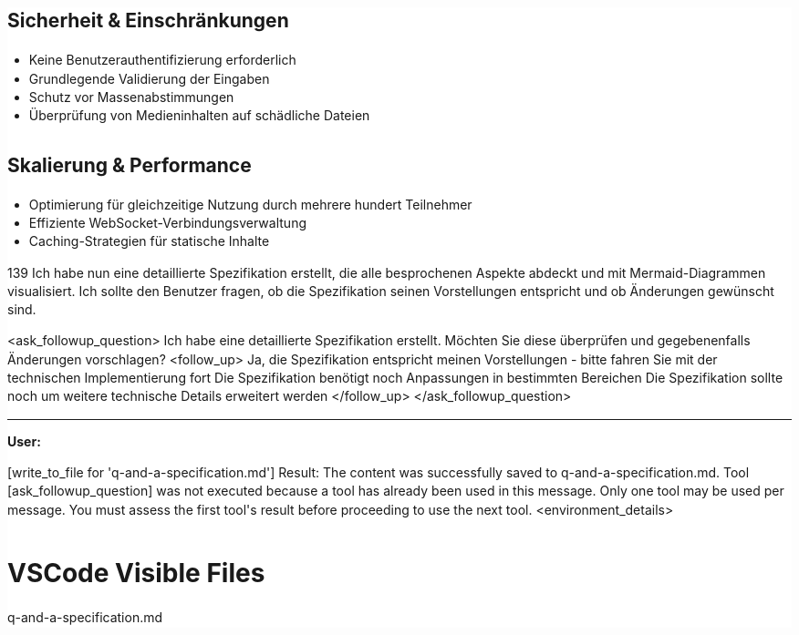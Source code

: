 ## Sicherheit & Einschränkungen
- Keine Benutzerauthentifizierung erforderlich
- Grundlegende Validierung der Eingaben
- Schutz vor Massenabstimmungen
- Überprüfung von Medieninhalten auf schädliche Dateien

## Skalierung & Performance
- Optimierung für gleichzeitige Nutzung durch mehrere hundert Teilnehmer
- Effiziente WebSocket-Verbindungsverwaltung
- Caching-Strategien für statische Inhalte
</content>
<line_count>139</line_count>
</write_to_file>

<thinking>
Ich habe nun eine detaillierte Spezifikation erstellt, die alle besprochenen Aspekte abdeckt und mit Mermaid-Diagrammen visualisiert. Ich sollte den Benutzer fragen, ob die Spezifikation seinen Vorstellungen entspricht und ob Änderungen gewünscht sind.
</thinking>

<ask_followup_question>
<question>Ich habe eine detaillierte Spezifikation erstellt. Möchten Sie diese überprüfen und gegebenenfalls Änderungen vorschlagen?</question>
<follow_up>
<suggest>
Ja, die Spezifikation entspricht meinen Vorstellungen - bitte fahren Sie mit der technischen Implementierung fort
</suggest>
<suggest>
Die Spezifikation benötigt noch Anpassungen in bestimmten Bereichen
</suggest>
<suggest>
Die Spezifikation sollte noch um weitere technische Details erweitert werden
</suggest>
</follow_up>
</ask_followup_question>

---

**User:**

[write_to_file for 'q-and-a-specification.md'] Result:
The content was successfully saved to q-and-a-specification.md.
Tool [ask_followup_question] was not executed because a tool has already been used in this message. Only one tool may be used per message. You must assess the first tool's result before proceeding to use the next tool.
<environment_details>
# VSCode Visible Files
q-and-a-specification.md
